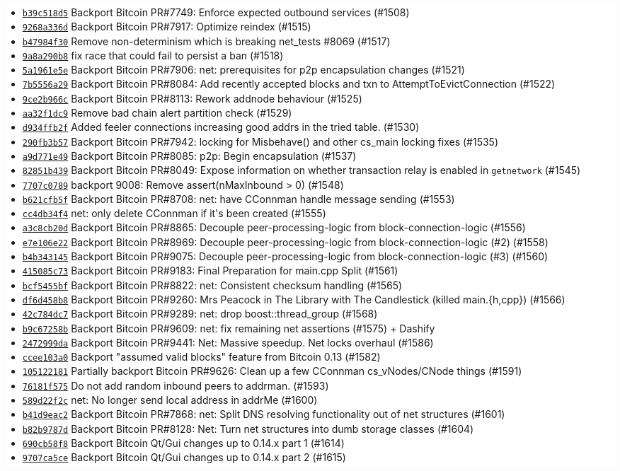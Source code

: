- [`b39c518d5`](https://github.com/clowncrew/jokecoin/commit/b39c518d5) Backport Bitcoin PR#7749: Enforce expected outbound services (#1508)
- [`9268a336d`](https://github.com/clowncrew/jokecoin/commit/9268a336d) Backport Bitcoin PR#7917: Optimize reindex (#1515)
- [`b47984f30`](https://github.com/clowncrew/jokecoin/commit/b47984f30) Remove non-determinism which is breaking net_tests #8069 (#1517)
- [`9a8a290b8`](https://github.com/clowncrew/jokecoin/commit/9a8a290b8) fix race that could fail to persist a ban (#1518)
- [`5a1961e5e`](https://github.com/clowncrew/jokecoin/commit/5a1961e5e) Backport Bitcoin PR#7906: net: prerequisites for p2p encapsulation changes (#1521)
- [`7b5556a29`](https://github.com/clowncrew/jokecoin/commit/7b5556a29) Backport Bitcoin PR#8084: Add recently accepted blocks and txn to AttemptToEvictConnection (#1522)
- [`9ce2b966c`](https://github.com/clowncrew/jokecoin/commit/9ce2b966c) Backport Bitcoin PR#8113: Rework addnode behaviour (#1525)
- [`aa32f1dc9`](https://github.com/clowncrew/jokecoin/commit/aa32f1dc9) Remove bad chain alert partition check (#1529)
- [`d934ffb2f`](https://github.com/clowncrew/jokecoin/commit/d934ffb2f) Added feeler connections increasing good addrs in the tried table. (#1530)
- [`290fb3b57`](https://github.com/clowncrew/jokecoin/commit/290fb3b57) Backport Bitcoin PR#7942: locking for Misbehave() and other cs_main locking fixes (#1535)
- [`a9d771e49`](https://github.com/clowncrew/jokecoin/commit/a9d771e49) Backport Bitcoin PR#8085: p2p: Begin encapsulation (#1537)
- [`82851b439`](https://github.com/clowncrew/jokecoin/commit/82851b439) Backport Bitcoin PR#8049: Expose information on whether transaction relay is enabled in `getnetwork` (#1545)
- [`7707c0789`](https://github.com/clowncrew/jokecoin/commit/7707c0789) backport 9008: Remove assert(nMaxInbound > 0) (#1548)
- [`b621cfb5f`](https://github.com/clowncrew/jokecoin/commit/b621cfb5f) Backport Bitcoin PR#8708: net: have CConnman handle message sending (#1553)
- [`cc4db34f4`](https://github.com/clowncrew/jokecoin/commit/cc4db34f4) net: only delete CConnman if it's been created (#1555)
- [`a3c8cb20d`](https://github.com/clowncrew/jokecoin/commit/a3c8cb20d) Backport Bitcoin PR#8865: Decouple peer-processing-logic from block-connection-logic (#1556)
- [`e7e106e22`](https://github.com/clowncrew/jokecoin/commit/e7e106e22) Backport Bitcoin PR#8969: Decouple peer-processing-logic from block-connection-logic (#2) (#1558)
- [`b4b343145`](https://github.com/clowncrew/jokecoin/commit/b4b343145) Backport Bitcoin PR#9075: Decouple peer-processing-logic from block-connection-logic (#3) (#1560)
- [`415085c73`](https://github.com/clowncrew/jokecoin/commit/415085c73) Backport Bitcoin PR#9183: Final Preparation for main.cpp Split (#1561)
- [`bcf5455bf`](https://github.com/clowncrew/jokecoin/commit/bcf5455bf) Backport Bitcoin PR#8822: net: Consistent checksum handling (#1565)
- [`df6d458b8`](https://github.com/clowncrew/jokecoin/commit/df6d458b8) Backport Bitcoin PR#9260: Mrs Peacock in The Library with The Candlestick (killed main.{h,cpp}) (#1566)
- [`42c784dc7`](https://github.com/clowncrew/jokecoin/commit/42c784dc7) Backport Bitcoin PR#9289: net: drop boost::thread_group (#1568)
- [`b9c67258b`](https://github.com/clowncrew/jokecoin/commit/b9c67258b) Backport Bitcoin PR#9609: net: fix remaining net assertions (#1575) + Dashify
- [`2472999da`](https://github.com/clowncrew/jokecoin/commit/2472999da) Backport Bitcoin PR#9441: Net: Massive speedup. Net locks overhaul (#1586)
- [`ccee103a0`](https://github.com/clowncrew/jokecoin/commit/ccee103a0) Backport "assumed valid blocks" feature from Bitcoin 0.13 (#1582)
- [`105122181`](https://github.com/clowncrew/jokecoin/commit/105122181) Partially backport Bitcoin PR#9626: Clean up a few CConnman cs_vNodes/CNode things (#1591)
- [`76181f575`](https://github.com/clowncrew/jokecoin/commit/76181f575) Do not add random inbound peers to addrman. (#1593)
- [`589d22f2c`](https://github.com/clowncrew/jokecoin/commit/589d22f2c) net: No longer send local address in addrMe (#1600)
- [`b41d9eac2`](https://github.com/clowncrew/jokecoin/commit/b41d9eac2) Backport Bitcoin PR#7868: net: Split DNS resolving functionality out of net structures (#1601)
- [`b82b9787d`](https://github.com/clowncrew/jokecoin/commit/b82b9787d) Backport Bitcoin PR#8128: Net: Turn net structures into dumb storage classes (#1604)
- [`690cb58f8`](https://github.com/clowncrew/jokecoin/commit/690cb58f8) Backport Bitcoin Qt/Gui changes up to 0.14.x part 1 (#1614)
- [`9707ca5ce`](https://github.com/clowncrew/jokecoin/commit/9707ca5ce) Backport Bitcoin Qt/Gui changes up to 0.14.x part 2 (#1615)